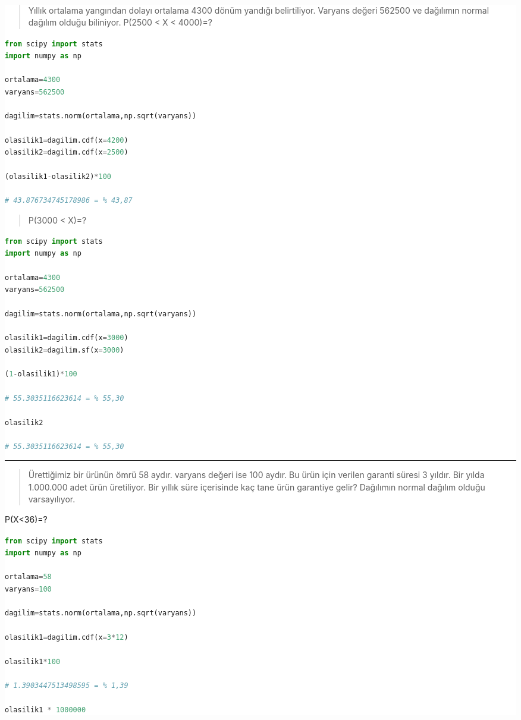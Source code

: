 > Yıllık ortalama yangından dolayı ortalama 4300 dönüm yandığı belirtiliyor. Varyans değeri 562500 ve dağılımın normal dağılım olduğu biliniyor. P(2500 < X < 4000)=?

```Python
from scipy import stats
import numpy as np

ortalama=4300
varyans=562500

dagilim=stats.norm(ortalama,np.sqrt(varyans))

olasilik1=dagilim.cdf(x=4200)
olasilik2=dagilim.cdf(x=2500)

(olasilik1-olasilik2)*100

# 43.876734745178986 = % 43,87
```

> P(3000 < X)=?

```Python
from scipy import stats
import numpy as np

ortalama=4300
varyans=562500

dagilim=stats.norm(ortalama,np.sqrt(varyans))

olasilik1=dagilim.cdf(x=3000)
olasilik2=dagilim.sf(x=3000)

(1-olasilik1)*100

# 55.3035116623614 = % 55,30

olasilik2

# 55.3035116623614 = % 55,30
```

---

> Ürettiğimiz bir ürünün ömrü 58 aydır. varyans değeri ise 100 aydır. Bu ürün için verilen garanti süresi 3 yıldır. Bir yılda 1.000.000 adet ürün üretiliyor. Bir yıllık süre içerisinde kaç tane ürün garantiye gelir? Dağılımın normal dağılım olduğu varsayılıyor.

P(X<36)=?

```Python
from scipy import stats
import numpy as np

ortalama=58
varyans=100

dagilim=stats.norm(ortalama,np.sqrt(varyans))

olasilik1=dagilim.cdf(x=3*12)

olasilik1*100

# 1.3903447513498595 = % 1,39

olasilik1 * 1000000
```